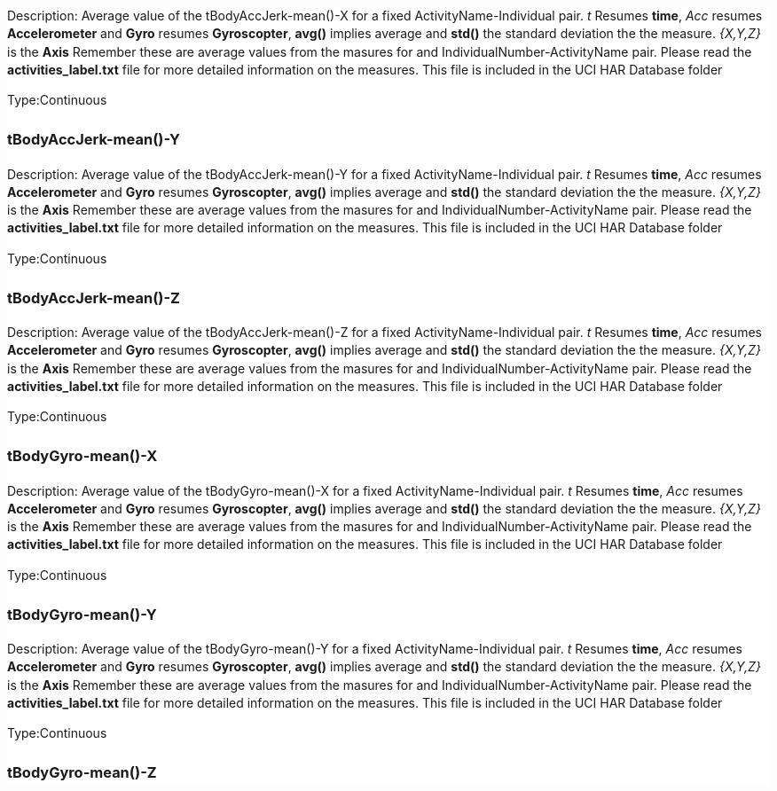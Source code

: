 Description:   Average value of the  tBodyAccJerk-mean()-X  for a fixed ActivityName-Individual pair. *t*  Resumes **time**, *Acc* resumes **Accelerometer** and **Gyro** resumes **Gyroscopter**, **avg()** implies average and **std()** the standard deviation the the measure. *{X,Y,Z}* is the **Axis** Remember these are average values from the masures for and IndividualNumber-ActivityName pair. Please read the **activities_label.txt** file for more detailed information on the measures. This file is included in the UCI HAR Database folder
 
Type:Continuous

### tBodyAccJerk-mean()-Y  

Description:   Average value of the  tBodyAccJerk-mean()-Y  for a fixed ActivityName-Individual pair. *t*  Resumes **time**, *Acc* resumes **Accelerometer** and **Gyro** resumes **Gyroscopter**, **avg()** implies average and **std()** the standard deviation the the measure. *{X,Y,Z}* is the **Axis** Remember these are average values from the masures for and IndividualNumber-ActivityName pair. Please read the **activities_label.txt** file for more detailed information on the measures. This file is included in the UCI HAR Database folder
 
Type:Continuous

### tBodyAccJerk-mean()-Z  

Description:   Average value of the  tBodyAccJerk-mean()-Z  for a fixed ActivityName-Individual pair. *t*  Resumes **time**, *Acc* resumes **Accelerometer** and **Gyro** resumes **Gyroscopter**, **avg()** implies average and **std()** the standard deviation the the measure. *{X,Y,Z}* is the **Axis** Remember these are average values from the masures for and IndividualNumber-ActivityName pair. Please read the **activities_label.txt** file for more detailed information on the measures. This file is included in the UCI HAR Database folder
 
Type:Continuous

### tBodyGyro-mean()-X  

Description:   Average value of the  tBodyGyro-mean()-X  for a fixed ActivityName-Individual pair. *t*  Resumes **time**, *Acc* resumes **Accelerometer** and **Gyro** resumes **Gyroscopter**, **avg()** implies average and **std()** the standard deviation the the measure. *{X,Y,Z}* is the **Axis** Remember these are average values from the masures for and IndividualNumber-ActivityName pair. Please read the **activities_label.txt** file for more detailed information on the measures. This file is included in the UCI HAR Database folder
 
Type:Continuous

### tBodyGyro-mean()-Y  

Description:   Average value of the  tBodyGyro-mean()-Y  for a fixed ActivityName-Individual pair. *t*  Resumes **time**, *Acc* resumes **Accelerometer** and **Gyro** resumes **Gyroscopter**, **avg()** implies average and **std()** the standard deviation the the measure. *{X,Y,Z}* is the **Axis** Remember these are average values from the masures for and IndividualNumber-ActivityName pair. Please read the **activities_label.txt** file for more detailed information on the measures. This file is included in the UCI HAR Database folder
 
Type:Continuous

### tBodyGyro-mean()-Z  
